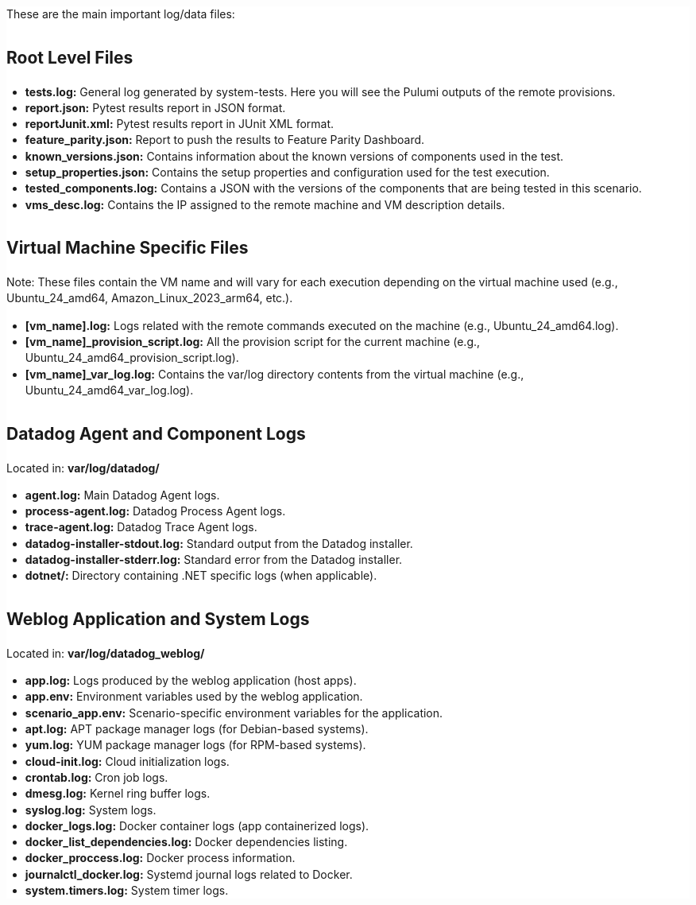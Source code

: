 These are the main important log/data files:

## Root Level Files

* **tests.log:** General log generated by system-tests. Here you will see the Pulumi outputs of the remote provisions.
* **report.json:** Pytest results report in JSON format.
* **reportJunit.xml:** Pytest results report in JUnit XML format.
* **feature_parity.json:** Report to push the results to Feature Parity Dashboard.
* **known_versions.json:** Contains information about the known versions of components used in the test.
* **setup_properties.json:** Contains the setup properties and configuration used for the test execution.
* **tested_components.log:** Contains a JSON with the versions of the components that are being tested in this scenario.
* **vms_desc.log:** Contains the IP assigned to the remote machine and VM description details.

## Virtual Machine Specific Files

Note: These files contain the VM name and will vary for each execution depending on the virtual machine used (e.g., Ubuntu_24_amd64, Amazon_Linux_2023_arm64, etc.).

* **[vm_name].log:** Logs related with the remote commands executed on the machine (e.g., Ubuntu_24_amd64.log).
* **[vm_name]_provision_script.log:** All the provision script for the current machine (e.g., Ubuntu_24_amd64_provision_script.log).
* **[vm_name]_var_log.log:** Contains the var/log directory contents from the virtual machine (e.g., Ubuntu_24_amd64_var_log.log).

## Datadog Agent and Component Logs

Located in: **var/log/datadog/**

* **agent.log:** Main Datadog Agent logs.
* **process-agent.log:** Datadog Process Agent logs.
* **trace-agent.log:** Datadog Trace Agent logs.
* **datadog-installer-stdout.log:** Standard output from the Datadog installer.
* **datadog-installer-stderr.log:** Standard error from the Datadog installer.
* **dotnet/:** Directory containing .NET specific logs (when applicable).

## Weblog Application and System Logs

Located in: **var/log/datadog_weblog/**

* **app.log:** Logs produced by the weblog application (host apps).
* **app.env:** Environment variables used by the weblog application.
* **scenario_app.env:** Scenario-specific environment variables for the application.
* **apt.log:** APT package manager logs (for Debian-based systems).
* **yum.log:** YUM package manager logs (for RPM-based systems).
* **cloud-init.log:** Cloud initialization logs.
* **crontab.log:** Cron job logs.
* **dmesg.log:** Kernel ring buffer logs.
* **syslog.log:** System logs.
* **docker_logs.log:** Docker container logs (app containerized logs).
* **docker_list_dependencies.log:** Docker dependencies listing.
* **docker_proccess.log:** Docker process information.
* **journalctl_docker.log:** Systemd journal logs related to Docker.
* **system.timers.log:** System timer logs.

